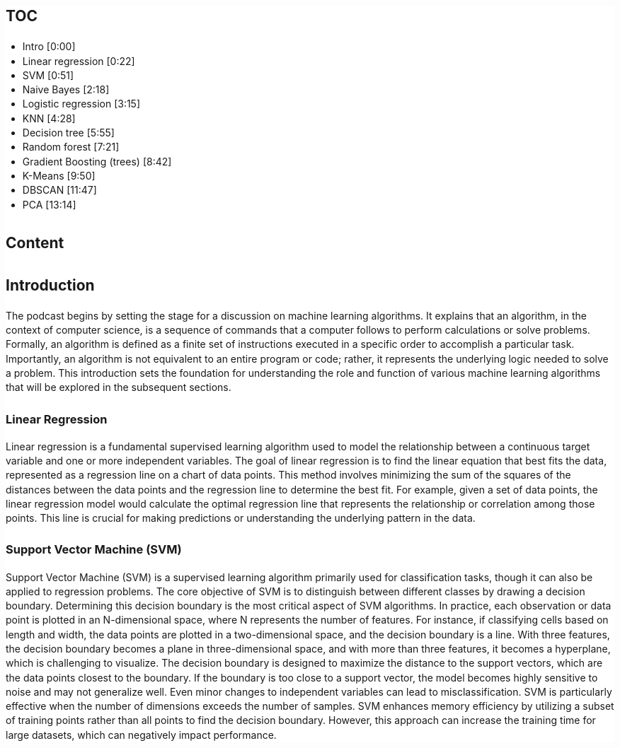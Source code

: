 ## TOC
 - Intro [0:00]
 - Linear regression [0:22]
 - SVM [0:51]
 - Naive Bayes [2:18]
 - Logistic regression [3:15]
 - KNN [4:28]
 - Decision tree [5:55]
 - Random forest [7:21]
 - Gradient Boosting (trees) [8:42]
 - K-Means [9:50]
 - DBSCAN [11:47]
 - PCA [13:14]

## Content

## Introduction
The podcast begins by setting the stage for a discussion on machine learning algorithms. It explains that an algorithm, in the context of computer science, is a sequence of commands that a computer follows to perform calculations or solve problems. Formally, an algorithm is defined as a finite set of instructions executed in a specific order to accomplish a particular task. Importantly, an algorithm is not equivalent to an entire program or code; rather, it represents the underlying logic needed to solve a problem. This introduction sets the foundation for understanding the role and function of various machine learning algorithms that will be explored in the subsequent sections.

### Linear Regression
Linear regression is a fundamental supervised learning algorithm used to model the relationship between a continuous target variable and one or more independent variables. The goal of linear regression is to find the linear equation that best fits the data, represented as a regression line on a chart of data points. This method involves minimizing the sum of the squares of the distances between the data points and the regression line to determine the best fit. For example, given a set of data points, the linear regression model would calculate the optimal regression line that represents the relationship or correlation among those points. This line is crucial for making predictions or understanding the underlying pattern in the data.

### Support Vector Machine (SVM)
Support Vector Machine (SVM) is a supervised learning algorithm primarily used for classification tasks, though it can also be applied to regression problems. The core objective of SVM is to distinguish between different classes by drawing a decision boundary. Determining this decision boundary is the most critical aspect of SVM algorithms.
In practice, each observation or data point is plotted in an N-dimensional space, where N represents the number of features. For instance, if classifying cells based on length and width, the data points are plotted in a two-dimensional space, and the decision boundary is a line. With three features, the decision boundary becomes a plane in three-dimensional space, and with more than three features, it becomes a hyperplane, which is challenging to visualize.
The decision boundary is designed to maximize the distance to the support vectors, which are the data points closest to the boundary. If the boundary is too close to a support vector, the model becomes highly sensitive to noise and may not generalize well. Even minor changes to independent variables can lead to misclassification. SVM is particularly effective when the number of dimensions exceeds the number of samples.
SVM enhances memory efficiency by utilizing a subset of training points rather than all points to find the decision boundary. However, this approach can increase the training time for large datasets, which can negatively impact performance.
